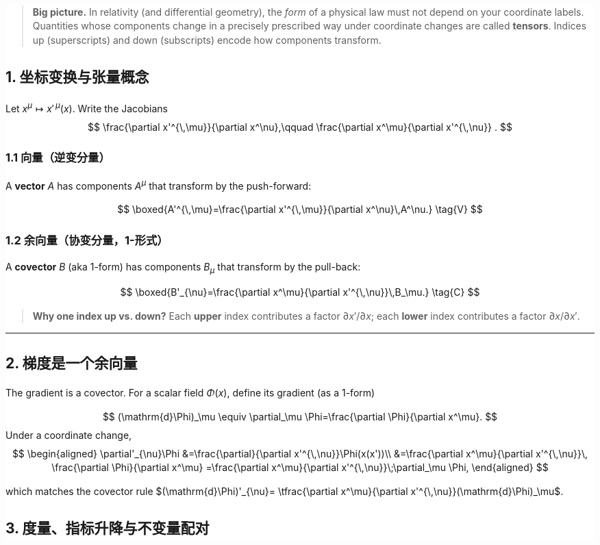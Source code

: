 

> **Big picture.** In relativity (and differential geometry), the *form* of a physical law must not depend on your coordinate labels. Quantities whose components change in a precisely prescribed way under coordinate changes are called **tensors**. Indices up (superscripts) and down (subscripts) encode how components transform.
## 1. 坐标变换与张量概念
Let $x^\mu\mapsto x'^{\,\mu}(x)$. Write the Jacobians
$$
\frac{\partial x'^{\,\mu}}{\partial x^\nu},\qquad
\frac{\partial x^\mu}{\partial x'^{\,\nu}} .
$$
### 1.1 向量（逆变分量） 

A **vector** $A$ has components $A^\mu$ that transform by the push-forward:

$$
\boxed{A'^{\,\mu}=\frac{\partial x'^{\,\mu}}{\partial x^\nu}\,A^\nu.}
\tag{V}
$$

### 1.2 余向量（协变分量，1-形式）
A **covector** $B$ (aka 1-form) has components $B_\mu$ that transform by the pull-back:

$$
\boxed{B'_{\nu}=\frac{\partial x^\mu}{\partial x'^{\,\nu}}\,B_\mu.}
\tag{C}
$$

> **Why one index up vs. down?** Each **upper** index contributes a factor $\partial x' / \partial x$; each **lower** index contributes a factor $\partial x / \partial x'$.

---

## 2. 梯度是一个余向量

The gradient is a covector. For a scalar field $\Phi(x)$, define its gradient (as a 1-form)

$$
(\mathrm{d}\Phi)_\mu \equiv \partial_\mu \Phi=\frac{\partial \Phi}{\partial x^\mu}.
$$
Under a coordinate change,
$$
\begin{aligned}
\partial'_{\nu}\Phi
&=\frac{\partial}{\partial x'^{\,\nu}}\Phi(x(x'))\\
&=\frac{\partial x^\mu}{\partial x'^{\,\nu}}\,
\frac{\partial \Phi}{\partial x^\mu}
=\frac{\partial x^\mu}{\partial x'^{\,\nu}}\;\partial_\mu \Phi,
\end{aligned}
$$

which matches the covector rule $(\mathrm{d}\Phi)'_{\nu}= \tfrac{\partial x^\mu}{\partial x'^{\,\nu}}(\mathrm{d}\Phi)_\mu$.
## 3. 度量、指标升降与不变量配对
